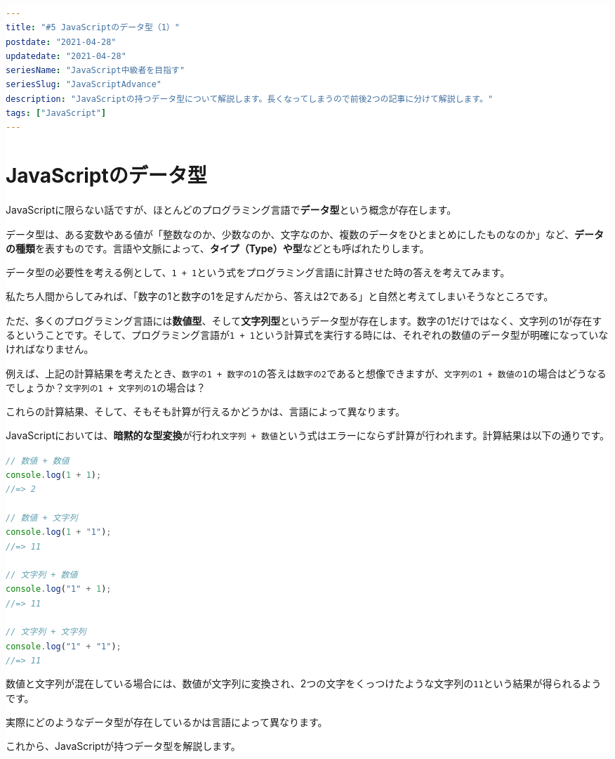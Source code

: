 ```yaml
---
title: "#5 JavaScriptのデータ型（1）"
postdate: "2021-04-28"
updatedate: "2021-04-28"
seriesName: "JavaScript中級者を目指す"
seriesSlug: "JavaScriptAdvance"
description: "JavaScriptの持つデータ型について解説します。長くなってしまうので前後2つの記事に分けて解説します。"
tags: ["JavaScript"]
---
```


# JavaScriptのデータ型

JavaScriptに限らない話ですが、ほとんどのプログラミング言語で**データ型**という概念が存在します。

データ型は、ある変数やある値が「整数なのか、少数なのか、文字なのか、複数のデータをひとまとめにしたものなのか」など、**データの種類**を表すものです。言語や文脈によって、**タイプ（Type）**や**型**などとも呼ばれたりします。

データ型の必要性を考える例として、`1 + 1`という式をプログラミング言語に計算させた時の答えを考えてみます。

私たち人間からしてみれば、「数字の1と数字の1を足すんだから、答えは2である」と自然と考えてしまいそうなところです。

ただ、多くのプログラミング言語には**数値型**、そして**文字列型**というデータ型が存在します。数字の1だけではなく、文字列の1が存在するということです。そして、プログラミング言語が`1 + 1`という計算式を実行する時には、それぞれの数値のデータ型が明確になっていなければなりません。

例えば、上記の計算結果を考えたとき、`数字の1 + 数字の1`の答えは`数字の2`であると想像できますが、`文字列の1 + 数値の1`の場合はどうなるでしょうか？`文字列の1 + 文字列の1`の場合は？

これらの計算結果、そして、そもそも計算が行えるかどうかは、言語によって異なります。

JavaScriptにおいては、**暗黙的な型変換**が行われ`文字列 + 数値`という式はエラーにならず計算が行われます。計算結果は以下の通りです。

```javascript
// 数値 + 数値
console.log(1 + 1);
//=> 2

// 数値 + 文字列
console.log(1 + "1");
//=> 11

// 文字列 + 数値
console.log("1" + 1);
//=> 11

// 文字列 + 文字列
console.log("1" + "1");
//=> 11
```

数値と文字列が混在している場合には、数値が文字列に変換され、2つの文字をくっつけたような文字列の`11`という結果が得られるようです。

実際にどのようなデータ型が存在しているかは言語によって異なります。

これから、JavaScriptが持つデータ型を解説します。
